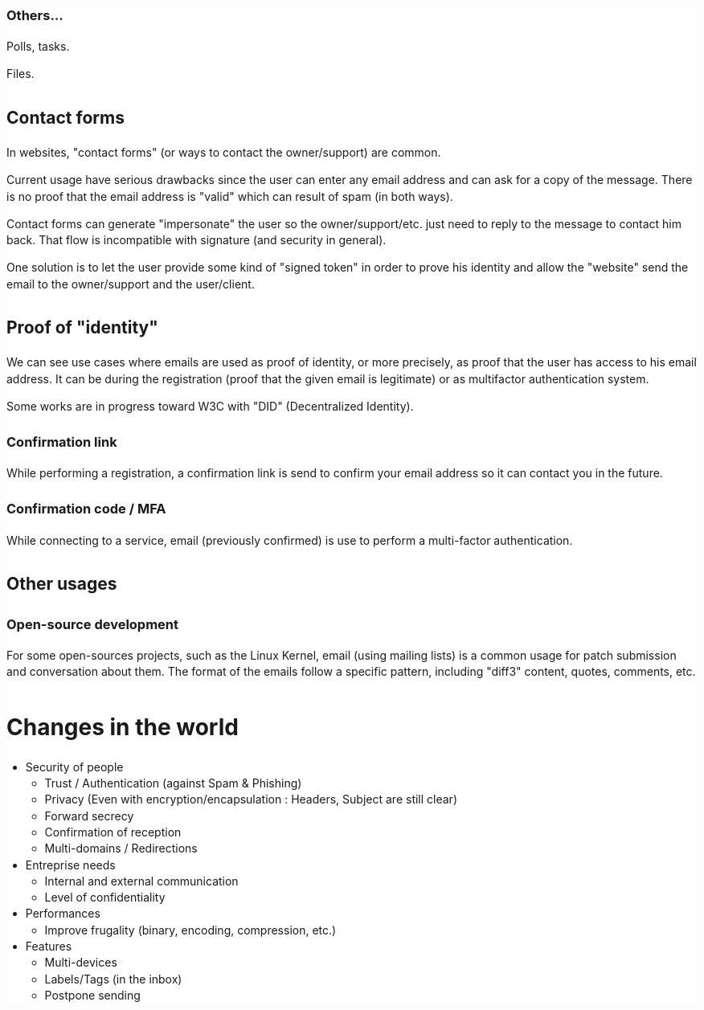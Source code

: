 ### Others...

Polls, tasks.

Files.

## Contact forms

In websites, "contact forms" (or ways to contact the owner/support) are common.

Current usage have serious drawbacks since the user can enter any email address and can ask for a copy of the message. There is no proof that the email address is "valid" which can result of spam (in both ways).

Contact forms can generate "impersonate" the user so the owner/support/etc. just need to reply to the message to contact him back. That flow is incompatible with signature (and security in general).

One solution is to let the user provide some kind of "signed token" in order to prove his identity and allow the "website" send the email to the owner/support and the user/client.

## Proof of "identity"

We can see use cases where emails are used as proof of identity, or more precisely, as proof that the user has access to his email address. It can be during the registration (proof that the given email is legitimate) or as multifactor authentication system.

Some works are in progress toward W3C with "DID" (Decentralized Identity).

### Confirmation link

While performing a registration, a confirmation link is send to confirm your email address so it can contact you in the future.

### Confirmation code / MFA

While connecting to a service, email (previously confirmed) is use to perform a multi-factor authentication.

## Other usages

### Open-source development

For some open-sources projects, such as the Linux Kernel, email (using mailing lists) is a common usage for patch submission and conversation about them. The format of the emails follow a specific pattern, including "diff3" content, quotes, comments, etc.

# Changes in the world

* Security of people
  * Trust / Authentication (against Spam & Phishing)
  * Privacy (Even with encryption/encapsulation : Headers, Subject are still clear)
  * Forward secrecy
  * Confirmation of reception
  * Multi-domains / Redirections
* Entreprise needs
  * Internal and external communication
  * Level of confidentiality
* Performances
  * Improve frugality (binary, encoding, compression, etc.)
* Features
  * Multi-devices
  * Labels/Tags (in the inbox)
  * Postpone sending
